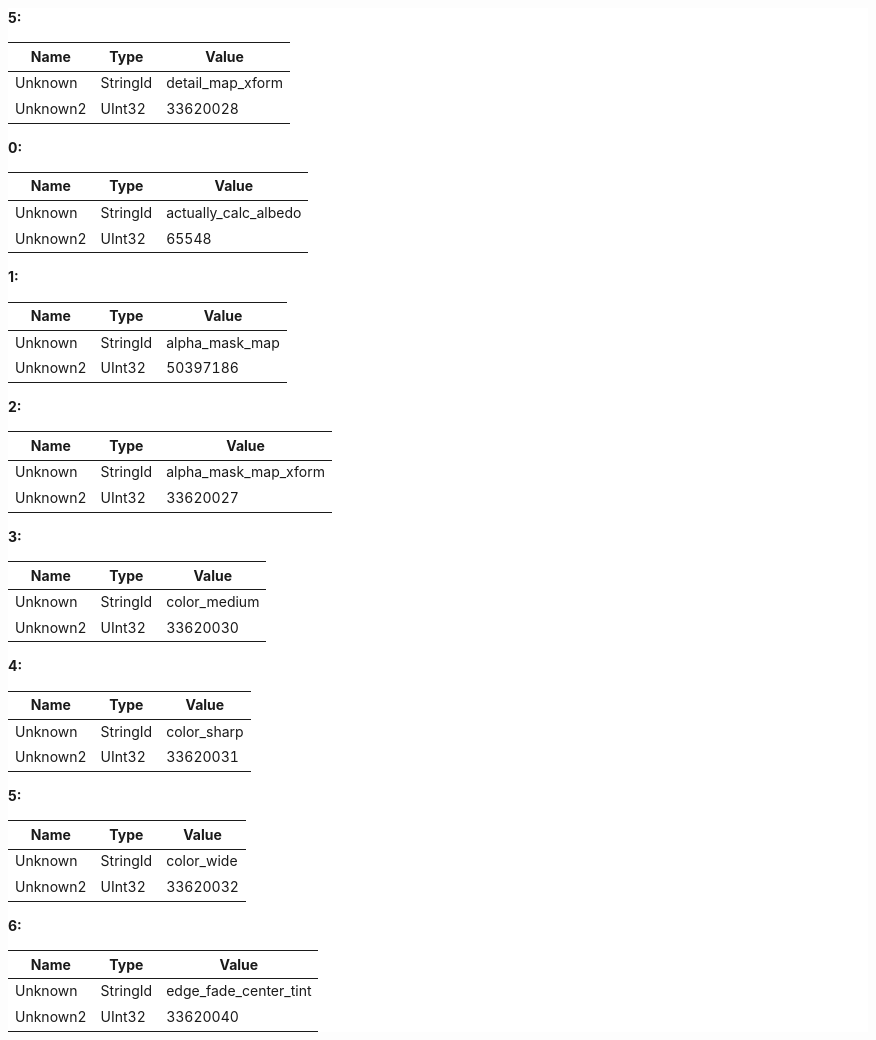**5:**

Name	| Type	| Value
---	|---	|---	|
Unknown	|StringId	|detail_map_xform
Unknown2	|UInt32	|33620028


**0:**

Name	| Type	| Value
---	|---	|---	|
Unknown	|StringId	|actually_calc_albedo
Unknown2	|UInt32	|65548


**1:**

Name	| Type	| Value
---	|---	|---	|
Unknown	|StringId	|alpha_mask_map
Unknown2	|UInt32	|50397186


**2:**

Name	| Type	| Value
---	|---	|---	|
Unknown	|StringId	|alpha_mask_map_xform
Unknown2	|UInt32	|33620027


**3:**

Name	| Type	| Value
---	|---	|---	|
Unknown	|StringId	|color_medium
Unknown2	|UInt32	|33620030


**4:**

Name	| Type	| Value
---	|---	|---	|
Unknown	|StringId	|color_sharp
Unknown2	|UInt32	|33620031


**5:**

Name	| Type	| Value
---	|---	|---	|
Unknown	|StringId	|color_wide
Unknown2	|UInt32	|33620032


**6:**

Name	| Type	| Value
---	|---	|---	|
Unknown	|StringId	|edge_fade_center_tint
Unknown2	|UInt32	|33620040
